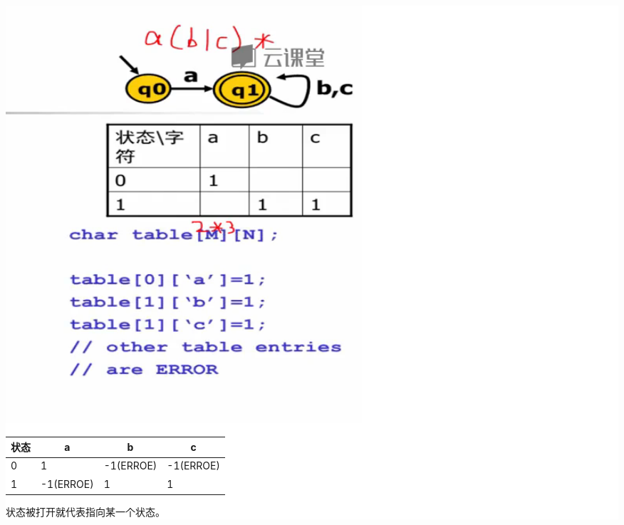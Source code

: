 ![image-20240622104144399](./assets/image-20240622104144399.png)

| 状态 | a         | b         | c         |
| ---- | --------- | --------- | --------- |
| 0    | 1         | -1(ERROE) | -1(ERROE) |
| 1    | -1(ERROE) | 1         | 1         |

状态被打开就代表指向某一个状态。
